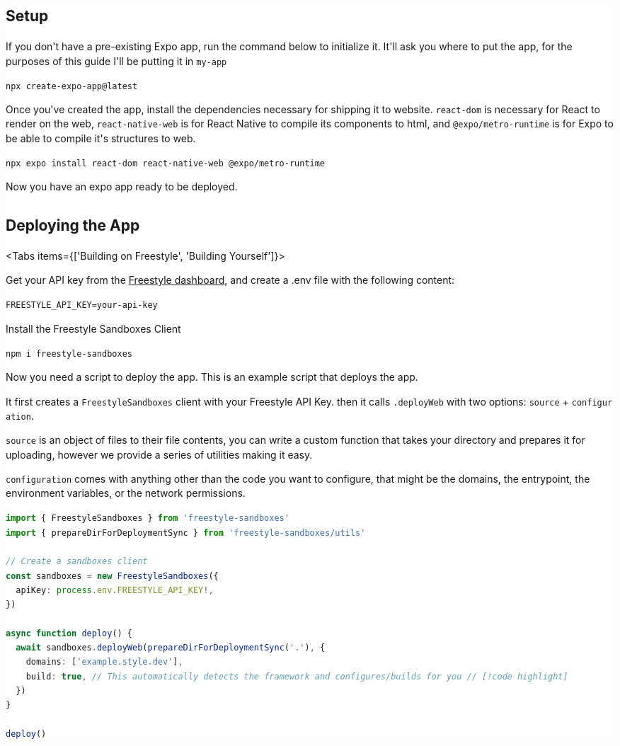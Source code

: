## Setup

If you don't have a pre-existing Expo app, run the command below to initialize it. It'll ask you where to put the app, for the purposes of this guide I'll be putting it in `my-app`

```bash
npx create-expo-app@latest
```

Once you've created the app, install the dependencies necessary for shipping it to website. `react-dom` is necessary for React to render on the web, `react-native-web` is for React Native to compile its components to html, and `@expo/metro-runtime` is for Expo to be able to compile it's structures to web.

```bash
npx expo install react-dom react-native-web @expo/metro-runtime
```

Now you have an expo app ready to be deployed.

## Deploying the App

<Tabs items={['Building on Freestyle', 'Building Yourself']}>
<Tab title="Building on Freestyle" >

Get your API key from the [Freestyle dashboard](https://admin.freestyle.sh), and create a .env file with the following content:

```
FREESTYLE_API_KEY=your-api-key
```

Install the Freestyle Sandboxes Client

```bash
npm i freestyle-sandboxes
```

Now you need a script to deploy the app. This is an example script that deploys the app.

It first creates a `FreestyleSandboxes` client with your Freestyle API Key. then it calls `.deployWeb` with two options: `source` + `configuration`.

`source` is an object of files to their file contents, you can write a custom function that takes your directory and prepares it for uploading, however we provide a series of utilities making it easy.

`configuration` comes with anything other than the code you want to configure, that might be the domains, the entrypoint, the environment variables, or the network permissions.

```ts title="deploy.ts"
import { FreestyleSandboxes } from 'freestyle-sandboxes'
import { prepareDirForDeploymentSync } from 'freestyle-sandboxes/utils'

// Create a sandboxes client
const sandboxes = new FreestyleSandboxes({
  apiKey: process.env.FREESTYLE_API_KEY!,
})

async function deploy() {
  await sandboxes.deployWeb(prepareDirForDeploymentSync('.'), {
    domains: ['example.style.dev'],
    build: true, // This automatically detects the framework and configures/builds for you // [!code highlight]
  })
}

deploy()
```
